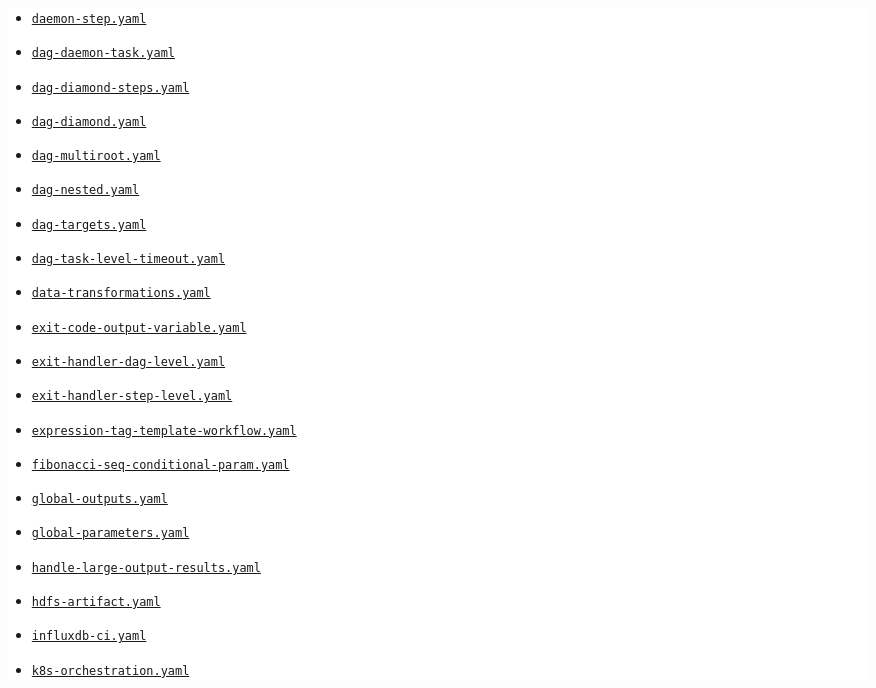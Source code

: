 - [`daemon-step.yaml`](https://github.com/argoproj/argo-workflows/blob/master/examples/daemon-step.yaml)

- [`dag-daemon-task.yaml`](https://github.com/argoproj/argo-workflows/blob/master/examples/dag-daemon-task.yaml)

- [`dag-diamond-steps.yaml`](https://github.com/argoproj/argo-workflows/blob/master/examples/dag-diamond-steps.yaml)

- [`dag-diamond.yaml`](https://github.com/argoproj/argo-workflows/blob/master/examples/dag-diamond.yaml)

- [`dag-multiroot.yaml`](https://github.com/argoproj/argo-workflows/blob/master/examples/dag-multiroot.yaml)

- [`dag-nested.yaml`](https://github.com/argoproj/argo-workflows/blob/master/examples/dag-nested.yaml)

- [`dag-targets.yaml`](https://github.com/argoproj/argo-workflows/blob/master/examples/dag-targets.yaml)

- [`dag-task-level-timeout.yaml`](https://github.com/argoproj/argo-workflows/blob/master/examples/dag-task-level-timeout.yaml)

- [`data-transformations.yaml`](https://github.com/argoproj/argo-workflows/blob/master/examples/data-transformations.yaml)

- [`exit-code-output-variable.yaml`](https://github.com/argoproj/argo-workflows/blob/master/examples/exit-code-output-variable.yaml)

- [`exit-handler-dag-level.yaml`](https://github.com/argoproj/argo-workflows/blob/master/examples/exit-handler-dag-level.yaml)

- [`exit-handler-step-level.yaml`](https://github.com/argoproj/argo-workflows/blob/master/examples/exit-handler-step-level.yaml)

- [`expression-tag-template-workflow.yaml`](https://github.com/argoproj/argo-workflows/blob/master/examples/expression-tag-template-workflow.yaml)

- [`fibonacci-seq-conditional-param.yaml`](https://github.com/argoproj/argo-workflows/blob/master/examples/fibonacci-seq-conditional-param.yaml)

- [`global-outputs.yaml`](https://github.com/argoproj/argo-workflows/blob/master/examples/global-outputs.yaml)

- [`global-parameters.yaml`](https://github.com/argoproj/argo-workflows/blob/master/examples/global-parameters.yaml)

- [`handle-large-output-results.yaml`](https://github.com/argoproj/argo-workflows/blob/master/examples/handle-large-output-results.yaml)

- [`hdfs-artifact.yaml`](https://github.com/argoproj/argo-workflows/blob/master/examples/hdfs-artifact.yaml)

- [`influxdb-ci.yaml`](https://github.com/argoproj/argo-workflows/blob/master/examples/influxdb-ci.yaml)

- [`k8s-orchestration.yaml`](https://github.com/argoproj/argo-workflows/blob/master/examples/k8s-orchestration.yaml)
